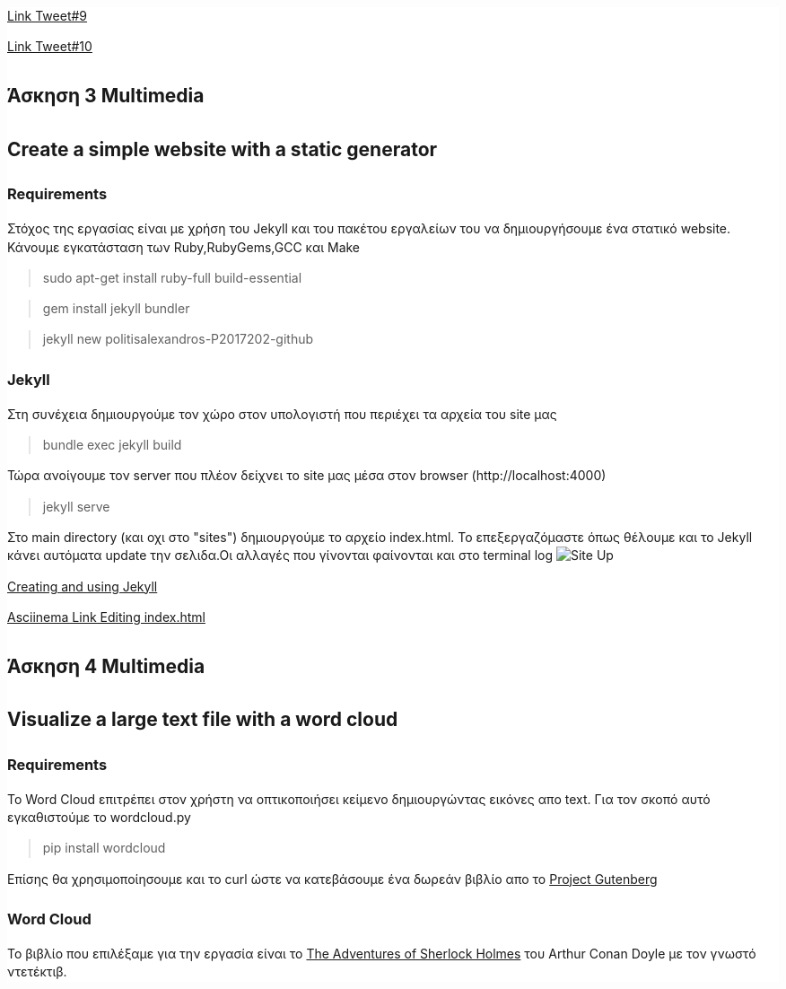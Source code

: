    [Link Tweet#9](https://twitter.com/38Alexandros/status/1215747741239906306)
   
   [Link Tweet#10](https://twitter.com/38Alexandros/status/1215748473657667584)
   
   
   
   ## Άσκηση 3 Multimedia
   ## Create a simple website with a static generator
   ### Requirements
   
   Στόχος της εργασίας είναι με χρήση του Jekyll και του πακέτου εργαλείων του να δημιουργήσουμε ένα στατικό website.
   Κάνουμε εγκατάσταση των Ruby,RubyGems,GCC και Make
   >sudo apt-get install ruby-full build-essential
   
   >gem install jekyll bundler
   
   >jekyll new politisalexandros-P2017202-github
   
   ### Jekyll
   
   Στη συνέχεια δημιουργούμε τον χώρο στον υπολογιστή που περιέχει τα αρχεία του site μας
   
   >bundle exec jekyll build
    
   Τώρα ανοίγουμε τον server που πλέον δείχνει το site μας μέσα στον browser (http://localhost:4000)
   
   >jekyll serve
    
   Στο main directory (και οχι στο "sites") δημιουργούμε το αρχείο index.html. Το επεξεργαζόμαστε όπως θέλουμε και το Jekyll κάνει αυτόματα update την σελιδα.Οι αλλαγές που γίνονται φαίνονται και στο terminal log
   ![Site Up](https://imgur.com/LO4oruG.png)
   
   [Creating and using Jekyll](https://asciinema.org/a/yRdogWHplhe2eRNM5FvYpmhOf)
   
   [Asciinema Link Editing index.html](https://asciinema.org/a/908ma2e88UxrxVa3cTSpDAwRV)
   
   ## Άσκηση 4 Multimedia
   ## Visualize a large text file with a word cloud
   ### Requirements
   
   Το Word Cloud επιτρέπει στον χρήστη να οπτικοποιήσει κείμενο δημιουργώντας εικόνες απο text.
   Για τον σκοπό αυτό εγκαθιστούμε το wordcloud.py 
   
   >pip install wordcloud
   
   Επίσης θα χρησιμοποίησουμε και το curl ώστε να κατεβάσουμε ένα δωρεάν βιβλίο απο το [Project Gutenberg](https://www.gutenberg.org/)
   
   ### Word Cloud
   
   To βιβλίο που επιλέξαμε για την εργασία είναι το [The Adventures of Sherlock Holmes](https://www.gutenberg.org/files/1661/1661-0.txt) του Arthur Conan Doyle με τον γνωστό ντετέκτιβ.
   